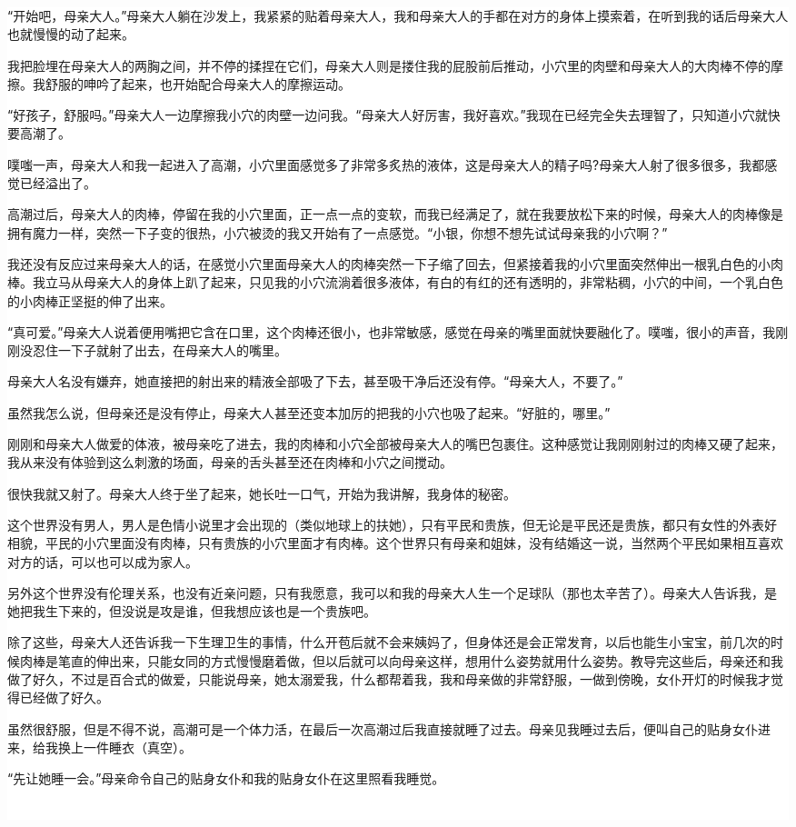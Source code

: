 “开始吧，母亲大人。”母亲大人躺在沙发上，我紧紧的贴着母亲大人，我和母亲大人的手都在对方的身体上摸索着，在听到我的话后母亲大人也就慢慢的动了起来。

我把脸埋在母亲大人的两胸之间，并不停的揉捏在它们，母亲大人则是搂住我的屁股前后推动，小穴里的肉壁和母亲大人的大肉棒不停的摩擦。我舒服的呻吟了起来，也开始配合母亲大人的摩擦运动。

“好孩子，舒服吗。”母亲大人一边摩擦我小穴的肉壁一边问我。“母亲大人好厉害，我好喜欢。”我现在已经完全失去理智了，只知道小穴就快要高潮了。

噗嗤一声，母亲大人和我一起进入了高潮，小穴里面感觉多了非常多炙热的液体，这是母亲大人的精子吗?母亲大人射了很多很多，我都感觉已经溢出了。

高潮过后，母亲大人的肉棒，停留在我的小穴里面，正一点一点的变软，而我已经满足了，就在我要放松下来的时候，母亲大人的肉棒像是拥有魔力一样，突然一下子变的很热，小穴被烫的我又开始有了一点感觉。“小银，你想不想先试试母亲我的小穴啊？”

我还没有反应过来母亲大人的话，在感觉小穴里面母亲大人的肉棒突然一下子缩了回去，但紧接着我的小穴里面突然伸出一根乳白色的小肉棒。我立马从母亲大人的身体上趴了起来，只见我的小穴流淌着很多液体，有白的有红的还有透明的，非常粘稠，小穴的中间，一个乳白色的小肉棒正坚挺的伸了出来。

“真可爱。”母亲大人说着便用嘴把它含在口里，这个肉棒还很小，也非常敏感，感觉在母亲的嘴里面就快要融化了。噗嗤，很小的声音，我刚刚没忍住一下子就射了出去，在母亲大人的嘴里。

母亲大人名没有嫌弃，她直接把的射出来的精液全部吸了下去，甚至吸干净后还没有停。“母亲大人，不要了。”

虽然我怎么说，但母亲还是没有停止，母亲大人甚至还变本加厉的把我的小穴也吸了起来。“好脏的，哪里。”

刚刚和母亲大人做爱的体液，被母亲吃了进去，我的肉棒和小穴全部被母亲大人的嘴巴包裹住。这种感觉让我刚刚射过的肉棒又硬了起来，我从来没有体验到这么刺激的场面，母亲的舌头甚至还在肉棒和小穴之间搅动。

很快我就又射了。母亲大人终于坐了起来，她长吐一口气，开始为我讲解，我身体的秘密。

这个世界没有男人，男人是色情小说里才会出现的（类似地球上的扶她），只有平民和贵族，但无论是平民还是贵族，都只有女性的外表好相貌，平民的小穴里面没有肉棒，只有贵族的小穴里面才有肉棒。这个世界只有母亲和姐妹，没有结婚这一说，当然两个平民如果相互喜欢对方的话，可以也可以成为家人。

另外这个世界没有伦理关系，也没有近亲问题，只有我愿意，我可以和我的母亲大人生一个足球队（那也太辛苦了）。母亲大人告诉我，是她把我生下来的，但没说是攻是谁，但我想应该也是一个贵族吧。

除了这些，母亲大人还告诉我一下生理卫生的事情，什么开苞后就不会来姨妈了，但身体还是会正常发育，以后也能生小宝宝，前几次的时候肉棒是笔直的伸出来，只能女同的方式慢慢磨着做，但以后就可以向母亲这样，想用什么姿势就用什么姿势。教导完这些后，母亲还和我做了好久，不过是百合式的做爱，只能说母亲，她太溺爱我，什么都帮着我，我和母亲做的非常舒服，一做到傍晚，女仆开灯的时候我才觉得已经做了好久。

虽然很舒服，但是不得不说，高潮可是一个体力活，在最后一次高潮过后我直接就睡了过去。母亲见我睡过去后，便叫自己的贴身女仆进来，给我换上一件睡衣（真空）。

“先让她睡一会。”母亲命令自己的贴身女仆和我的贴身女仆在这里照看我睡觉。 

 